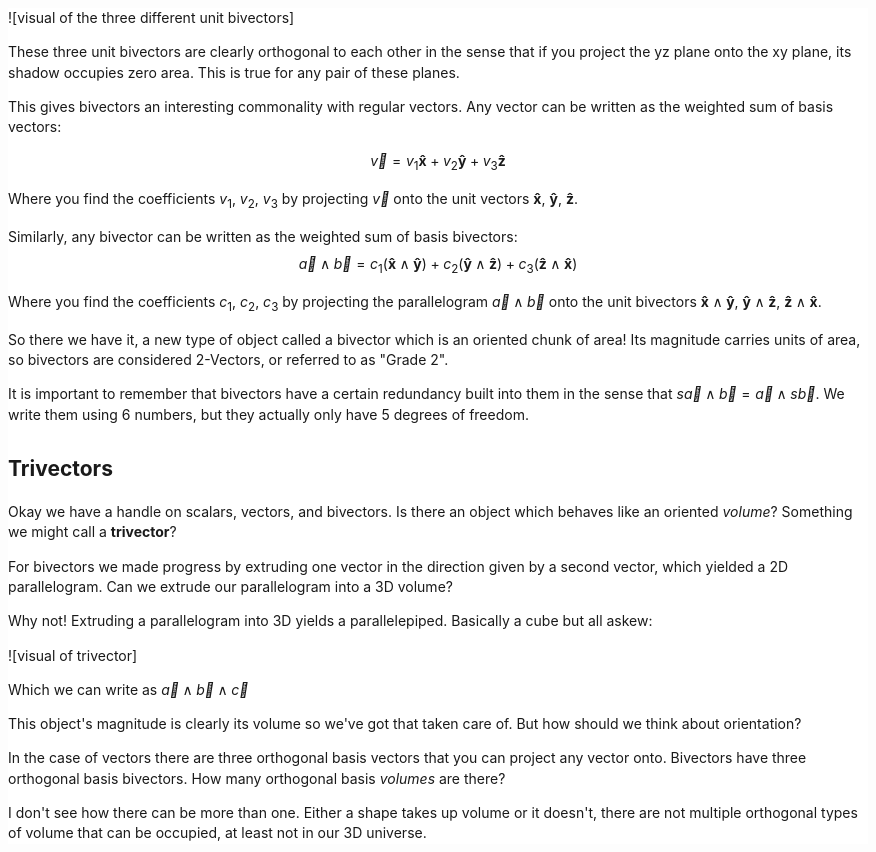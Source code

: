 ![visual of the three different unit bivectors]

These three unit bivectors are clearly orthogonal to each other in the sense that if you project the yz plane onto the xy plane, its shadow occupies zero area. This is true for any pair of these planes.

This gives bivectors an interesting commonality with regular vectors. Any vector can be written as the weighted sum of basis vectors:

$$
\vec{v} = v_1 \mathbf{\hat{x}} + v_2\mathbf{\hat{y}} + v_3\mathbf{\hat{z}}
$$

Where you find the coefficients $v_1$, $v_2$, $v_3$ by projecting $\vec{v}$ onto the unit vectors $\mathbf{\hat{x}}$, $\mathbf{\hat{y}}$, $\mathbf{\hat{z}}$.

Similarly, any bivector can be written as the weighted sum of basis bivectors:
$$
\vec{a} \wedge \vec{b} = c_1(\mathbf{\hat{x}} \wedge \mathbf{\hat{y}}) + c_2(\mathbf{\hat{y}}\wedge\mathbf{\hat{z}}) + c_3(\mathbf{\hat{z}}\wedge\mathbf{\hat{x}})
$$

Where you find the coefficients $c_1$, $c_2$, $c_3$ by projecting the parallelogram $\vec{a} \wedge \vec{b}$ onto the unit bivectors $\mathbf{\hat{x}} \wedge \mathbf{\hat{y}}$, $\mathbf{\hat{y}}\wedge\mathbf{\hat{z}}$, $\mathbf{\hat{z}}\wedge\mathbf{\hat{x}}$.

So there we have it, a new type of object called a bivector which is an oriented chunk of area! Its magnitude carries units of area, so bivectors are considered 2-Vectors, or referred to as "Grade 2".

It is important to remember that bivectors have a certain redundancy built into them in the sense that $s\vec{a}\wedge\vec{b} = \vec{a}\wedge s\vec{b}$. We write them using 6 numbers, but they actually only have 5 degrees of freedom.

## Trivectors

Okay we have a handle on scalars, vectors, and bivectors. Is there an object which behaves like an oriented *volume*? Something we might call a **trivector**?




For bivectors we made progress by extruding one vector in the direction given by a second vector, which yielded a 2D parallelogram. Can we extrude our parallelogram into a 3D volume?

Why not! Extruding a parallelogram into 3D yields a parallelepiped. Basically a cube but all askew:

![visual of trivector]

Which we can write as $\vec{a}\wedge\vec{b}\wedge\vec{c}$

This object's magnitude is clearly its volume so we've got that taken care of. But how should we think about orientation?

In the case of vectors there are three orthogonal basis vectors that you can project any vector onto. Bivectors have three orthogonal basis bivectors. How many orthogonal basis *volumes* are there?

I don't see how there can be more than one. Either a shape takes up volume or it doesn't, there are not multiple orthogonal types of volume that can be occupied, at least not in our 3D universe.
